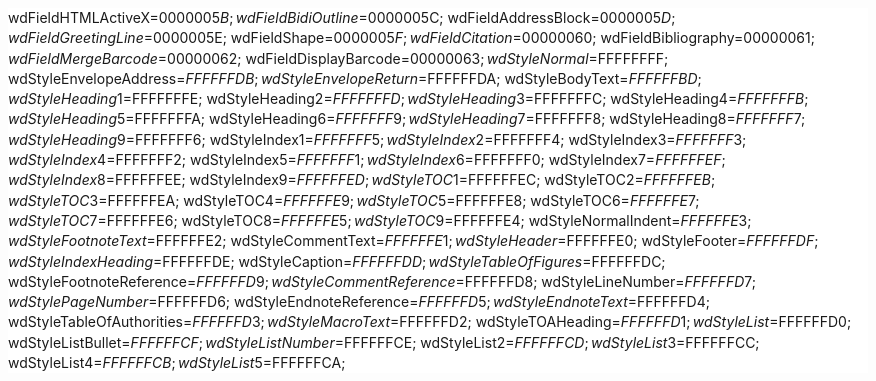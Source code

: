 wdFieldHTMLActiveX=$0000005B;
wdFieldBidiOutline=$0000005C;
wdFieldAddressBlock=$0000005D;
wdFieldGreetingLine=$0000005E;
wdFieldShape=$0000005F;
wdFieldCitation=$00000060;
wdFieldBibliography=$00000061;
wdFieldMergeBarcode=$00000062;
wdFieldDisplayBarcode=$00000063;
wdStyleNormal=$FFFFFFFF;
wdStyleEnvelopeAddress=$FFFFFFDB;
wdStyleEnvelopeReturn=$FFFFFFDA;
wdStyleBodyText=$FFFFFFBD;
wdStyleHeading1=$FFFFFFFE;
wdStyleHeading2=$FFFFFFFD;
wdStyleHeading3=$FFFFFFFC;
wdStyleHeading4=$FFFFFFFB;
wdStyleHeading5=$FFFFFFFA;
wdStyleHeading6=$FFFFFFF9;
wdStyleHeading7=$FFFFFFF8;
wdStyleHeading8=$FFFFFFF7;
wdStyleHeading9=$FFFFFFF6;
wdStyleIndex1=$FFFFFFF5;
wdStyleIndex2=$FFFFFFF4;
wdStyleIndex3=$FFFFFFF3;
wdStyleIndex4=$FFFFFFF2;
wdStyleIndex5=$FFFFFFF1;
wdStyleIndex6=$FFFFFFF0;
wdStyleIndex7=$FFFFFFEF;
wdStyleIndex8=$FFFFFFEE;
wdStyleIndex9=$FFFFFFED;
wdStyleTOC1=$FFFFFFEC;
wdStyleTOC2=$FFFFFFEB;
wdStyleTOC3=$FFFFFFEA;
wdStyleTOC4=$FFFFFFE9;
wdStyleTOC5=$FFFFFFE8;
wdStyleTOC6=$FFFFFFE7;
wdStyleTOC7=$FFFFFFE6;
wdStyleTOC8=$FFFFFFE5;
wdStyleTOC9=$FFFFFFE4;
wdStyleNormalIndent=$FFFFFFE3;
wdStyleFootnoteText=$FFFFFFE2;
wdStyleCommentText=$FFFFFFE1;
wdStyleHeader=$FFFFFFE0;
wdStyleFooter=$FFFFFFDF;
wdStyleIndexHeading=$FFFFFFDE;
wdStyleCaption=$FFFFFFDD;
wdStyleTableOfFigures=$FFFFFFDC;
wdStyleFootnoteReference=$FFFFFFD9;
wdStyleCommentReference=$FFFFFFD8;
wdStyleLineNumber=$FFFFFFD7;
wdStylePageNumber=$FFFFFFD6;
wdStyleEndnoteReference=$FFFFFFD5;
wdStyleEndnoteText=$FFFFFFD4;
wdStyleTableOfAuthorities=$FFFFFFD3;
wdStyleMacroText=$FFFFFFD2;
wdStyleTOAHeading=$FFFFFFD1;
wdStyleList=$FFFFFFD0;
wdStyleListBullet=$FFFFFFCF;
wdStyleListNumber=$FFFFFFCE;
wdStyleList2=$FFFFFFCD;
wdStyleList3=$FFFFFFCC;
wdStyleList4=$FFFFFFCB;
wdStyleList5=$FFFFFFCA;